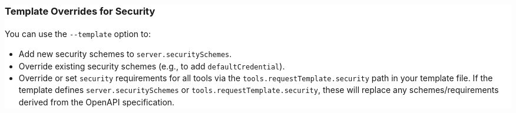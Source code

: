 
### Template Overrides for Security

You can use the `--template` option to:
- Add new security schemes to `server.securitySchemes`.
- Override existing security schemes (e.g., to add `defaultCredential`).
- Override or set `security` requirements for all tools via the `tools.requestTemplate.security` path in your template file.
If the template defines `server.securitySchemes` or `tools.requestTemplate.security`, these will replace any schemes/requirements derived from the OpenAPI specification.

